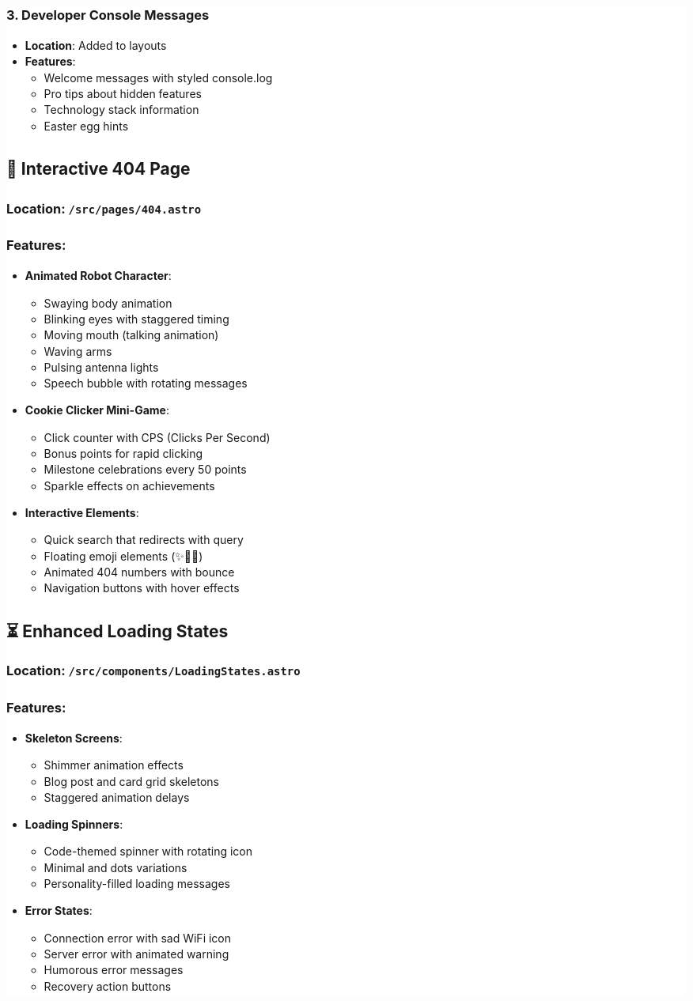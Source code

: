 ### 3. **Developer Console Messages**
- **Location**: Added to layouts
- **Features**:
  - Welcome messages with styled console.log
  - Pro tips about hidden features
  - Technology stack information
  - Easter egg hints

## 🤖 Interactive 404 Page

### **Location**: `/src/pages/404.astro`
### **Features**:
- **Animated Robot Character**:
  - Swaying body animation
  - Blinking eyes with staggered timing
  - Moving mouth (talking animation)
  - Waving arms
  - Pulsing antenna lights
  - Speech bubble with rotating messages

- **Cookie Clicker Mini-Game**:
  - Click counter with CPS (Clicks Per Second)
  - Bonus points for rapid clicking
  - Milestone celebrations every 50 points
  - Sparkle effects on achievements

- **Interactive Elements**:
  - Quick search that redirects with query
  - Floating emoji elements (✨🎈🌟)
  - Animated 404 numbers with bounce
  - Navigation buttons with hover effects

## ⏳ Enhanced Loading States

### **Location**: `/src/components/LoadingStates.astro`
### **Features**:
- **Skeleton Screens**:
  - Shimmer animation effects
  - Blog post and card grid skeletons
  - Staggered animation delays

- **Loading Spinners**:
  - Code-themed spinner with rotating icon
  - Minimal and dots variations
  - Personality-filled loading messages

- **Error States**:
  - Connection error with sad WiFi icon
  - Server error with animated warning
  - Humorous error messages
  - Recovery action buttons
